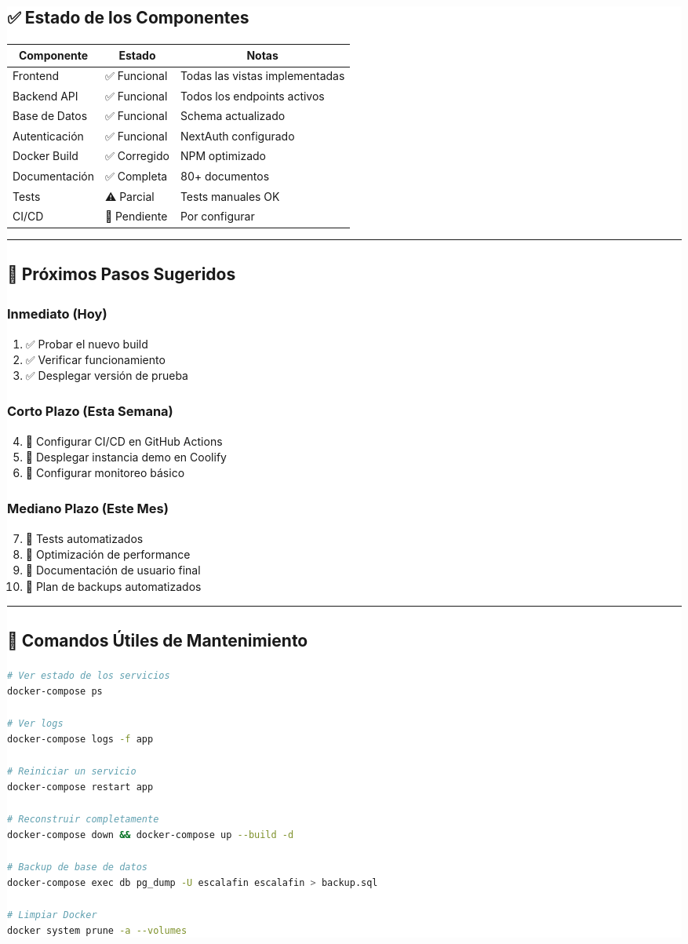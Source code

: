 ## ✅ Estado de los Componentes

| Componente | Estado | Notas |
|------------|--------|-------|
| Frontend | ✅ Funcional | Todas las vistas implementadas |
| Backend API | ✅ Funcional | Todos los endpoints activos |
| Base de Datos | ✅ Funcional | Schema actualizado |
| Autenticación | ✅ Funcional | NextAuth configurado |
| Docker Build | ✅ Corregido | NPM optimizado |
| Documentación | ✅ Completa | 80+ documentos |
| Tests | ⚠️ Parcial | Tests manuales OK |
| CI/CD | 📝 Pendiente | Por configurar |

---

## 🎯 Próximos Pasos Sugeridos

### Inmediato (Hoy)
1. ✅ Probar el nuevo build
2. ✅ Verificar funcionamiento
3. ✅ Desplegar versión de prueba

### Corto Plazo (Esta Semana)
4. 📝 Configurar CI/CD en GitHub Actions
5. 📝 Desplegar instancia demo en Coolify
6. 📝 Configurar monitoreo básico

### Mediano Plazo (Este Mes)
7. 📝 Tests automatizados
8. 📝 Optimización de performance
9. 📝 Documentación de usuario final
10. 📝 Plan de backups automatizados

---

## 🔧 Comandos Útiles de Mantenimiento

```bash
# Ver estado de los servicios
docker-compose ps

# Ver logs
docker-compose logs -f app

# Reiniciar un servicio
docker-compose restart app

# Reconstruir completamente
docker-compose down && docker-compose up --build -d

# Backup de base de datos
docker-compose exec db pg_dump -U escalafin escalafin > backup.sql

# Limpiar Docker
docker system prune -a --volumes
```
